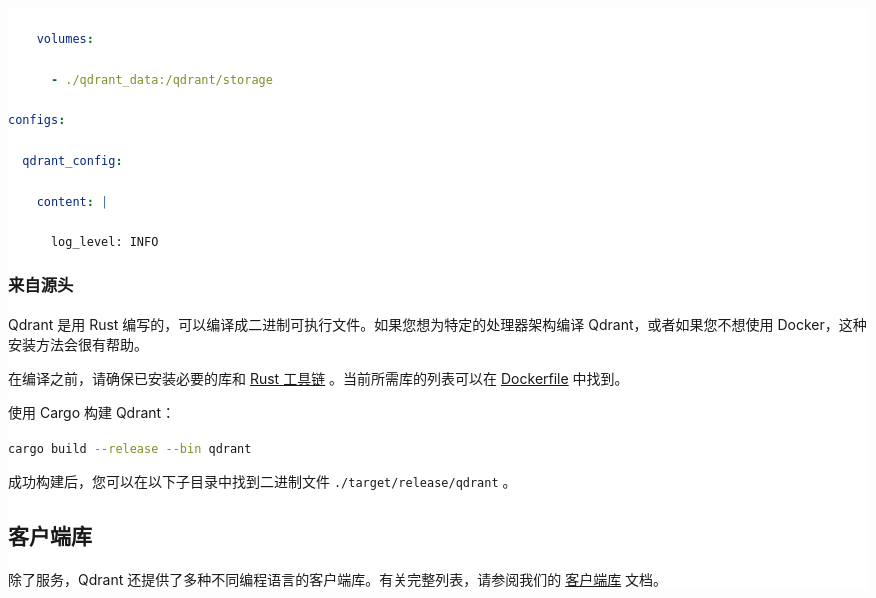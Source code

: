 ```yaml

    volumes:

      - ./qdrant_data:/qdrant/storage

configs:

  qdrant_config:

    content: |

      log_level: INFO
```

### 来自源头

Qdrant 是用 Rust 编写的，可以编译成二进制可执行文件。如果您想为特定的处理器架构编译 Qdrant，或者如果您不想使用 Docker，这种安装方法会很有帮助。

在编译之前，请确保已安装必要的库和 [Rust 工具链](https://www.rust-lang.org/tools/install) 。当前所需库的列表可以在 [Dockerfile](https://github.com/qdrant/qdrant/blob/master/Dockerfile) 中找到。

使用 Cargo 构建 Qdrant：

```bash
cargo build --release --bin qdrant
```

成功构建后，您可以在以下子目录中找到二进制文件 `./target/release/qdrant` 。

## 客户端库

除了服务，Qdrant 还提供了多种不同编程语言的客户端库。有关完整列表，请参阅我们的 [客户端库](https://qdrant.tech/documentation/interfaces/#client-libraries) 文档。